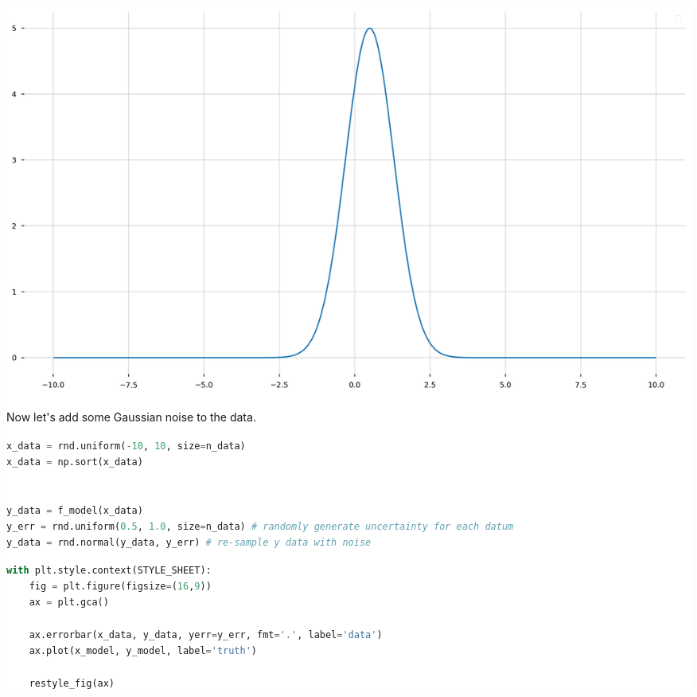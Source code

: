![png](images/2018-08-19-Linear_Regression_06.png)

Now let's add some Gaussian noise to the data.


```python
x_data = rnd.uniform(-10, 10, size=n_data)
x_data = np.sort(x_data)


y_data = f_model(x_data)
y_err = rnd.uniform(0.5, 1.0, size=n_data) # randomly generate uncertainty for each datum
y_data = rnd.normal(y_data, y_err) # re-sample y data with noise
```


```python
with plt.style.context(STYLE_SHEET):
    fig = plt.figure(figsize=(16,9))
    ax = plt.gca()

    ax.errorbar(x_data, y_data, yerr=y_err, fmt='.', label='data')
    ax.plot(x_model, y_model, label='truth')
    
    restyle_fig(ax)
```

